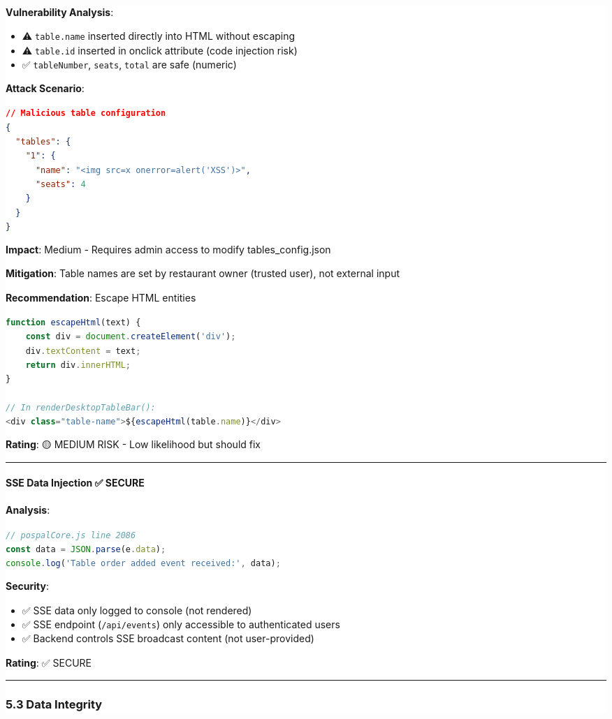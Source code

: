 **Vulnerability Analysis**:
- ⚠️ `table.name` inserted directly into HTML without escaping
- ⚠️ `table.id` inserted in onclick attribute (code injection risk)
- ✅ `tableNumber`, `seats`, `total` are safe (numeric)

**Attack Scenario**:
```json
// Malicious table configuration
{
  "tables": {
    "1": {
      "name": "<img src=x onerror=alert('XSS')>",
      "seats": 4
    }
  }
}
```

**Impact**: Medium - Requires admin access to modify tables_config.json

**Mitigation**: Table names are set by restaurant owner (trusted user), not external input

**Recommendation**: Escape HTML entities
```javascript
function escapeHtml(text) {
    const div = document.createElement('div');
    div.textContent = text;
    return div.innerHTML;
}

// In renderDesktopTableBar():
<div class="table-name">${escapeHtml(table.name)}</div>
```

**Rating**: 🟡 MEDIUM RISK - Low likelihood but should fix

---

#### **SSE Data Injection** ✅ SECURE

**Analysis**:
```javascript
// pospalCore.js line 2086
const data = JSON.parse(e.data);
console.log('Table order added event received:', data);
```

**Security**:
- ✅ SSE data only logged to console (not rendered)
- ✅ SSE endpoint (`/api/events`) only accessible to authenticated users
- ✅ Backend controls SSE broadcast content (not user-provided)

**Rating**: ✅ SECURE

---

### 5.3 Data Integrity
